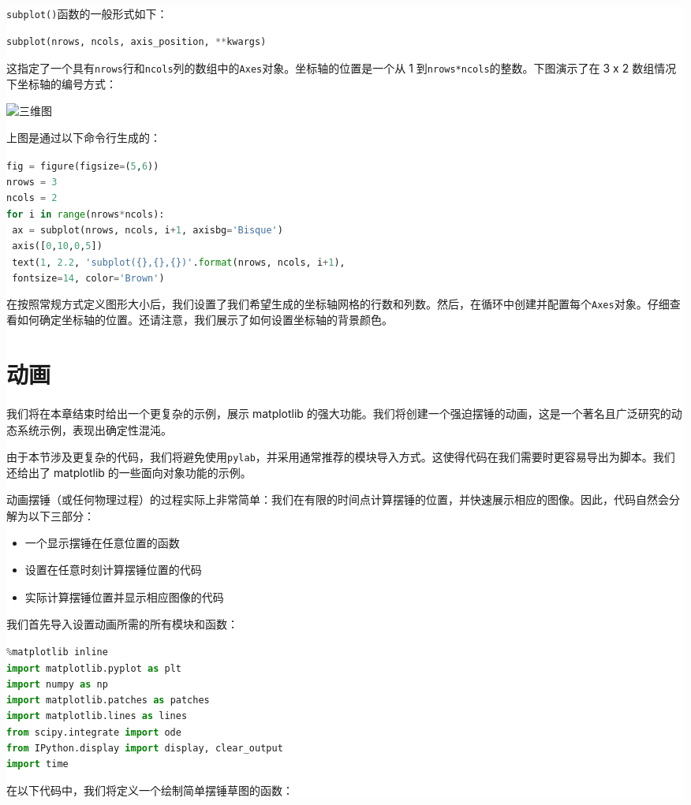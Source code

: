 `subplot()`函数的一般形式如下：

```py
subplot(nrows, ncols, axis_position, **kwargs)

```

这指定了一个具有`nrows`行和`ncols`列的数组中的`Axes`对象。坐标轴的位置是一个从 1 到`nrows*ncols`的整数。下图演示了在 3 x 2 数组情况下坐标轴的编号方式：

![三维图](img/8341OS_03_11.jpg)

上图是通过以下命令行生成的：

```py
fig = figure(figsize=(5,6))
nrows = 3
ncols = 2
for i in range(nrows*ncols):
 ax = subplot(nrows, ncols, i+1, axisbg='Bisque')
 axis([0,10,0,5])
 text(1, 2.2, 'subplot({},{},{})'.format(nrows, ncols, i+1),
 fontsize=14, color='Brown')

```

在按照常规方式定义图形大小后，我们设置了我们希望生成的坐标轴网格的行数和列数。然后，在循环中创建并配置每个`Axes`对象。仔细查看如何确定坐标轴的位置。还请注意，我们展示了如何设置坐标轴的背景颜色。

# 动画

我们将在本章结束时给出一个更复杂的示例，展示 matplotlib 的强大功能。我们将创建一个强迫摆锤的动画，这是一个著名且广泛研究的动态系统示例，表现出确定性混沌。

由于本节涉及更复杂的代码，我们将避免使用`pylab`，并采用通常推荐的模块导入方式。这使得代码在我们需要时更容易导出为脚本。我们还给出了 matplotlib 的一些面向对象功能的示例。

动画摆锤（或任何物理过程）的过程实际上非常简单：我们在有限的时间点计算摆锤的位置，并快速展示相应的图像。因此，代码自然会分解为以下三部分：

+   一个显示摆锤在任意位置的函数

+   设置在任意时刻计算摆锤位置的代码

+   实际计算摆锤位置并显示相应图像的代码

我们首先导入设置动画所需的所有模块和函数：

```py
%matplotlib inline
import matplotlib.pyplot as plt
import numpy as np
import matplotlib.patches as patches
import matplotlib.lines as lines
from scipy.integrate import ode
from IPython.display import display, clear_output
import time

```

在以下代码中，我们将定义一个绘制简单摆锤草图的函数：
